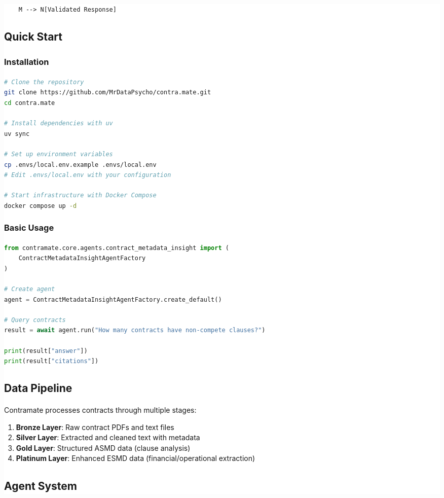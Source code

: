 ```mermaid
    M --> N[Validated Response]
```

## Quick Start

### Installation

```bash
# Clone the repository
git clone https://github.com/MrDataPsycho/contra.mate.git
cd contra.mate

# Install dependencies with uv
uv sync

# Set up environment variables
cp .envs/local.env.example .envs/local.env
# Edit .envs/local.env with your configuration

# Start infrastructure with Docker Compose
docker compose up -d
```

### Basic Usage

```python
from contramate.core.agents.contract_metadata_insight import (
    ContractMetadataInsightAgentFactory
)

# Create agent
agent = ContractMetadataInsightAgentFactory.create_default()

# Query contracts
result = await agent.run("How many contracts have non-compete clauses?")

print(result["answer"])
print(result["citations"])
```

## Data Pipeline

Contramate processes contracts through multiple stages:

1. **Bronze Layer**: Raw contract PDFs and text files
2. **Silver Layer**: Extracted and cleaned text with metadata
3. **Gold Layer**: Structured ASMD data (clause analysis)
4. **Platinum Layer**: Enhanced ESMD data (financial/operational extraction)

## Agent System
